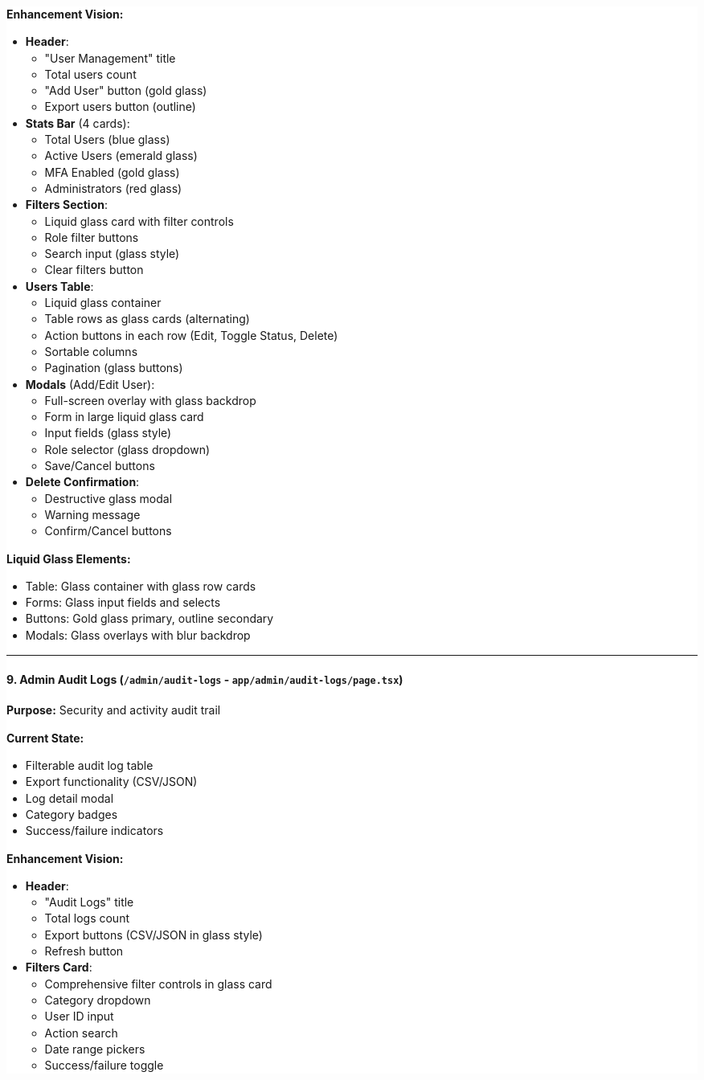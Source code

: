 **Enhancement Vision:**
- **Header**:
  - "User Management" title
  - Total users count
  - "Add User" button (gold glass)
  - Export users button (outline)
- **Stats Bar** (4 cards):
  - Total Users (blue glass)
  - Active Users (emerald glass)
  - MFA Enabled (gold glass)
  - Administrators (red glass)
- **Filters Section**:
  - Liquid glass card with filter controls
  - Role filter buttons
  - Search input (glass style)
  - Clear filters button
- **Users Table**:
  - Liquid glass container
  - Table rows as glass cards (alternating)
  - Action buttons in each row (Edit, Toggle Status, Delete)
  - Sortable columns
  - Pagination (glass buttons)
- **Modals** (Add/Edit User):
  - Full-screen overlay with glass backdrop
  - Form in large liquid glass card
  - Input fields (glass style)
  - Role selector (glass dropdown)
  - Save/Cancel buttons
- **Delete Confirmation**:
  - Destructive glass modal
  - Warning message
  - Confirm/Cancel buttons

**Liquid Glass Elements:**
- Table: Glass container with glass row cards
- Forms: Glass input fields and selects
- Buttons: Gold glass primary, outline secondary
- Modals: Glass overlays with blur backdrop

---

#### **9. Admin Audit Logs** (`/admin/audit-logs` - `app/admin/audit-logs/page.tsx`)
**Purpose:** Security and activity audit trail

**Current State:**
- Filterable audit log table
- Export functionality (CSV/JSON)
- Log detail modal
- Category badges
- Success/failure indicators

**Enhancement Vision:**
- **Header**:
  - "Audit Logs" title
  - Total logs count
  - Export buttons (CSV/JSON in glass style)
  - Refresh button
- **Filters Card**:
  - Comprehensive filter controls in glass card
  - Category dropdown
  - User ID input
  - Action search
  - Date range pickers
  - Success/failure toggle
